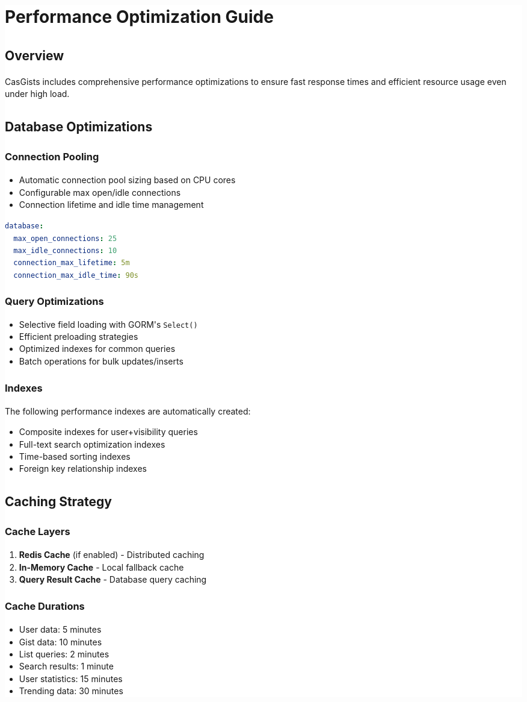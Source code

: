 # Performance Optimization Guide

## Overview

CasGists includes comprehensive performance optimizations to ensure fast response times and efficient resource usage even under high load.

## Database Optimizations

### Connection Pooling
- Automatic connection pool sizing based on CPU cores
- Configurable max open/idle connections
- Connection lifetime and idle time management

```yaml
database:
  max_open_connections: 25
  max_idle_connections: 10
  connection_max_lifetime: 5m
  connection_max_idle_time: 90s
```

### Query Optimizations
- Selective field loading with GORM's `Select()`
- Efficient preloading strategies
- Optimized indexes for common queries
- Batch operations for bulk updates/inserts

### Indexes
The following performance indexes are automatically created:

- Composite indexes for user+visibility queries
- Full-text search optimization indexes
- Time-based sorting indexes
- Foreign key relationship indexes

## Caching Strategy

### Cache Layers
1. **Redis Cache** (if enabled) - Distributed caching
2. **In-Memory Cache** - Local fallback cache
3. **Query Result Cache** - Database query caching

### Cache Durations
- User data: 5 minutes
- Gist data: 10 minutes
- List queries: 2 minutes
- Search results: 1 minute
- User statistics: 15 minutes
- Trending data: 30 minutes
